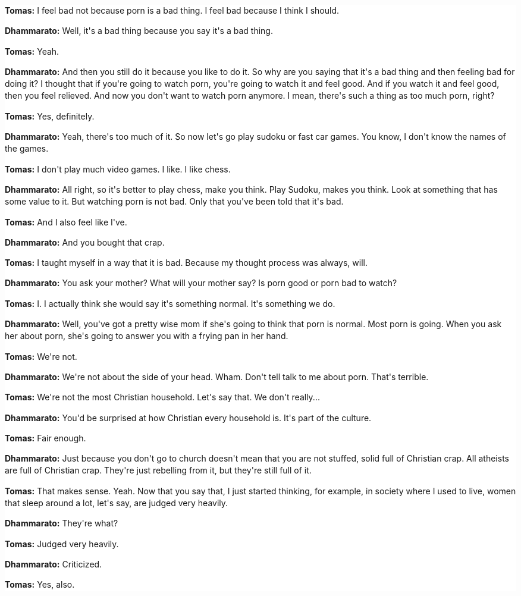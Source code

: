 **Tomas:** I feel bad not because porn is a bad thing. I feel bad because I think I should.

**Dhammarato:** Well, it's a bad thing because you say it's a bad thing.

**Tomas:** Yeah.

**Dhammarato:** And then you still do it because you like to do it. So why are you saying that it's a bad thing and then feeling bad for doing it? I thought that if you're going to watch porn, you're going to watch it and feel good. And if you watch it and feel good, then you feel relieved. And now you don't want to watch porn anymore. I mean, there's such a thing as too much porn, right?

**Tomas:** Yes, definitely.

**Dhammarato:** Yeah, there's too much of it. So now let's go play sudoku or fast car games. You know, I don't know the names of the games.

**Tomas:** I don't play much video games. I like. I like chess.

**Dhammarato:** All right, so it's better to play chess, make you think.  Play Sudoku, makes you think. Look at something that has some value to it. But watching porn is not bad. Only that you've been told that it's bad.

**Tomas:** And I also feel like I've.

**Dhammarato:** And you bought that crap.

**Tomas:** I taught myself in a way that it is bad. Because my thought process was always, will.

**Dhammarato:** You ask your mother? What will your mother say? Is porn good or porn bad to watch?

**Tomas:** I. I actually think she would say it's something normal. It's something we do.

**Dhammarato:** Well, you've got a pretty wise mom if she's going to think that porn is normal. Most porn is going. When you ask her about porn, she's going to answer you with a frying pan in her hand.

**Tomas:** We're not.

**Dhammarato:** We're not about the side of your head. Wham. Don't tell talk to me about porn. That's terrible.

**Tomas:** We're not the most Christian household. Let's say that. We don't really...

**Dhammarato:** You'd be surprised at how Christian every household is. It's part of the culture.

**Tomas:** Fair enough.

**Dhammarato:** Just because you don't go to church doesn't mean that you are not stuffed, solid full of Christian crap. All atheists are full of Christian crap. They're just rebelling from it, but they're still full of it.

**Tomas:** That makes sense. Yeah. Now that you say that, I just started thinking, for example, in society where I used to live, women that sleep around a lot, let's say, are judged very heavily.

**Dhammarato:**  They're what?

**Tomas:** Judged very heavily.

**Dhammarato:** Criticized.

**Tomas:** Yes, also.
